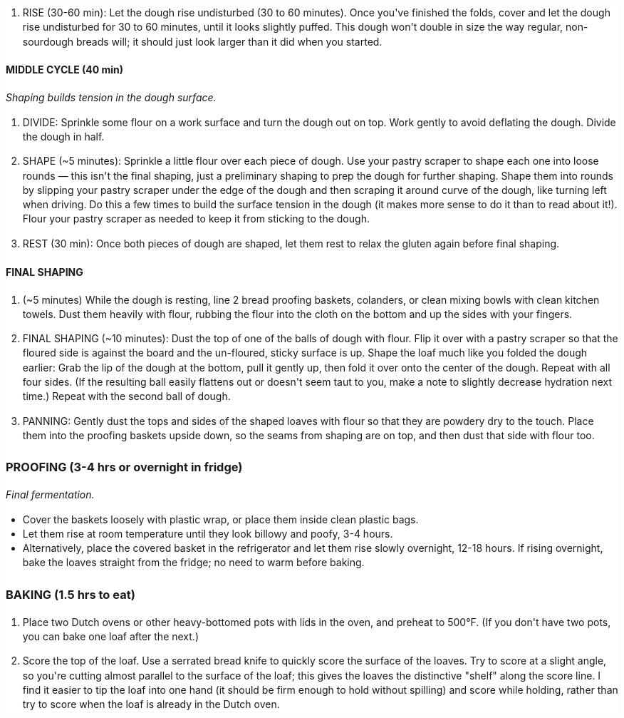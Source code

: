 1. RISE (30-60 min): Let the dough rise undisturbed (30 to 60 minutes). Once you've finished the folds, cover and let the dough rise undisturbed for 30 to 60 minutes, until it looks slightly puffed. This dough won't double in size the way regular, non-sourdough breads will; it should just look larger than it did when you started.

#### MIDDLE CYCLE (40 min)

*Shaping builds tension in the dough surface.*

1. DIVIDE: Sprinkle some flour on a work surface and turn the dough out on top. Work gently to avoid deflating the dough. Divide the dough in half.

1. SHAPE (~5 minutes): Sprinkle a little flour over each piece of dough. Use your pastry scraper to shape each one into loose rounds — this isn't the final shaping, just a preliminary shaping to prep the dough for further shaping. Shape them into rounds by slipping your pastry scraper under the edge of the dough and then scraping it around curve of the dough, like turning left when driving. Do this a few times to build the surface tension in the dough (it makes more sense to do it than to read about it!). Flour your pastry scraper as needed to keep it from sticking to the dough.

1. REST (30 min): Once both pieces of dough are shaped, let them rest to relax the gluten again before final shaping.

#### FINAL SHAPING

1. (~5 minutes) While the dough is resting, line 2 bread proofing baskets, colanders, or clean mixing bowls with clean kitchen towels. Dust them heavily with flour, rubbing the flour into the cloth on the bottom and up the sides with your fingers.

1. FINAL SHAPING (~10 minutes): Dust the top of one of the balls of dough with flour. Flip it over with a pastry scraper so that the floured side is against the board and the un-floured, sticky surface is up. Shape the loaf much like you folded the dough earlier: Grab the lip of the dough at the bottom, pull it gently up, then fold it over onto the center of the dough. Repeat with all four sides. (If the resulting ball easily flattens out or doesn't seem taut to you, make a note to slightly decrease hydration next time.) Repeat with the second ball of dough.

1. PANNING: Gently dust the tops and sides of the shaped loaves with flour so that they are powdery dry to the touch. Place them into the proofing baskets upside down, so the seams from shaping are on top, and then dust that side with flour too.

### PROOFING (3-4 hrs or overnight in fridge)

*Final fermentation.*

- Cover the baskets loosely with plastic wrap, or place them inside clean plastic bags.
- Let them rise at room temperature until they look billowy and poofy, 3-4 hours.
- Alternatively, place the covered basket in the refrigerator and let them rise slowly overnight, 12-18 hours. If rising overnight, bake the loaves straight from the fridge; no need to warm before baking.

### BAKING (1.5 hrs to eat)

1. Place two Dutch ovens or other heavy-bottomed pots with lids in the oven, and preheat to 500°F. (If you don't have two pots, you can bake one loaf after the next.)

1. Score the top of the loaf. Use a serrated bread knife to quickly score the surface of the loaves. Try to score at a slight angle, so you're cutting almost parallel to the surface of the loaf; this gives the loaves the distinctive "shelf" along the score line. I find it easier to tip the loaf into one hand (it should be firm enough to hold without spilling) and score while holding, rather than try to score when the loaf is already in the Dutch oven.
